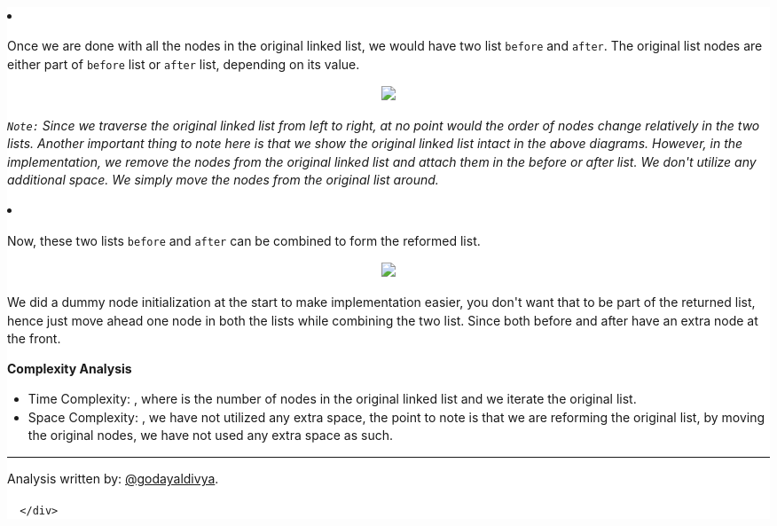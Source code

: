 </center>
</li>
<li>
<p>Once we are done with all the nodes in the original linked list, we would
have two list <code>before</code> and <code>after</code>. The original list nodes are either part of
<code>before</code> list or <code>after</code> list, depending on its value.</p>
<p></p><center>
<img src="../Figures/86/86_Partition_List_5.png" width="700">
</center>
<p><em><code>Note:</code> Since we traverse the original linked list from left to right,
at no point would the order of nodes change relatively in the two lists. Another important thing to note here is that we show the original linked list intact in the above diagrams. However, in the implementation, we remove the nodes from the original linked list and attach them in the before or after list. We don't utilize any additional space. We simply move the nodes from the original list around.</em></p>
</li>
<li>
<p>Now, these two lists <code>before</code> and <code>after</code> can be combined to form the reformed list.</p>
<p></p><center>
<img src="../Figures/86/86_Partition_List_6.png" width="700">
</center>
</li>
</ol>
<p>We did a dummy node initialization at the start to make implementation
easier, you don't want that to be part of the returned list, hence just
move ahead one node in both the lists while combining the two list. Since both
before and after have an extra node at the front.</p>
<iframe src="https://leetcode.com/playground/EjKysw9Z/shared" frameborder="0" width="100%" height="500" name="EjKysw9Z"></iframe>

<p><strong>Complexity Analysis</strong></p>
<ul>
<li>Time Complexity: <script type="math/tex; mode=display">O(N)</script>, where <script type="math/tex; mode=display">N</script> is the number of nodes in the original
linked list and we iterate the original list.</li>
<li>Space Complexity: <script type="math/tex; mode=display">O(1)</script>, we have not utilized any extra space, the point to
note is that we are reforming the original list, by moving the original nodes, we
have not used any extra space as such.</li>
</ul>
<hr>
<p>Analysis written by: <a href="https://leetcode.com/godayaldivya/">@godayaldivya</a>.</p>
          </div>
        
      </div>